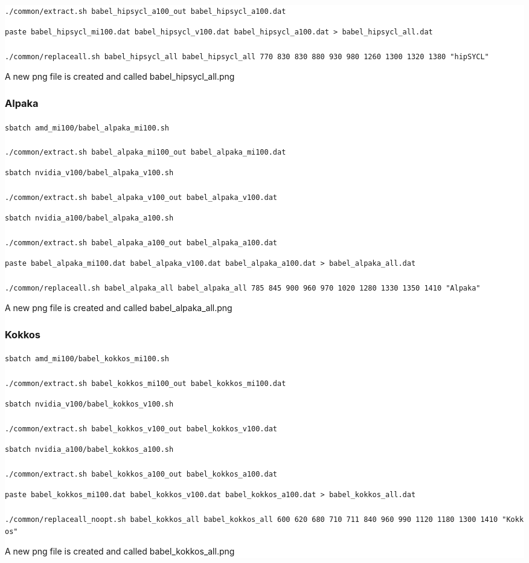 ```
./common/extract.sh babel_hipsycl_a100_out babel_hipsycl_a100.dat
```
```
paste babel_hipsycl_mi100.dat babel_hipsycl_v100.dat babel_hipsycl_a100.dat > babel_hipsycl_all.dat

./common/replaceall.sh babel_hipsycl_all babel_hipsycl_all 770 830 830 880 930 980 1260 1300 1320 1380 "hipSYCL"
```
A new png file is created and called babel_hipsycl_all.png


### Alpaka
```
sbatch amd_mi100/babel_alpaka_mi100.sh

./common/extract.sh babel_alpaka_mi100_out babel_alpaka_mi100.dat
```
```
sbatch nvidia_v100/babel_alpaka_v100.sh

./common/extract.sh babel_alpaka_v100_out babel_alpaka_v100.dat
```
```
sbatch nvidia_a100/babel_alpaka_a100.sh

./common/extract.sh babel_alpaka_a100_out babel_alpaka_a100.dat
```
```
paste babel_alpaka_mi100.dat babel_alpaka_v100.dat babel_alpaka_a100.dat > babel_alpaka_all.dat

./common/replaceall.sh babel_alpaka_all babel_alpaka_all 785 845 900 960 970 1020 1280 1330 1350 1410 "Alpaka"
```
A new png file is created and called babel_alpaka_all.png


### Kokkos
```
sbatch amd_mi100/babel_kokkos_mi100.sh

./common/extract.sh babel_kokkos_mi100_out babel_kokkos_mi100.dat
```
```
sbatch nvidia_v100/babel_kokkos_v100.sh

./common/extract.sh babel_kokkos_v100_out babel_kokkos_v100.dat
```
```
sbatch nvidia_a100/babel_kokkos_a100.sh

./common/extract.sh babel_kokkos_a100_out babel_kokkos_a100.dat
```
```
paste babel_kokkos_mi100.dat babel_kokkos_v100.dat babel_kokkos_a100.dat > babel_kokkos_all.dat

./common/replaceall_noopt.sh babel_kokkos_all babel_kokkos_all 600 620 680 710 711 840 960 990 1120 1180 1300 1410 "Kokkos"
```
A new png file is created and called babel_kokkos_all.png
